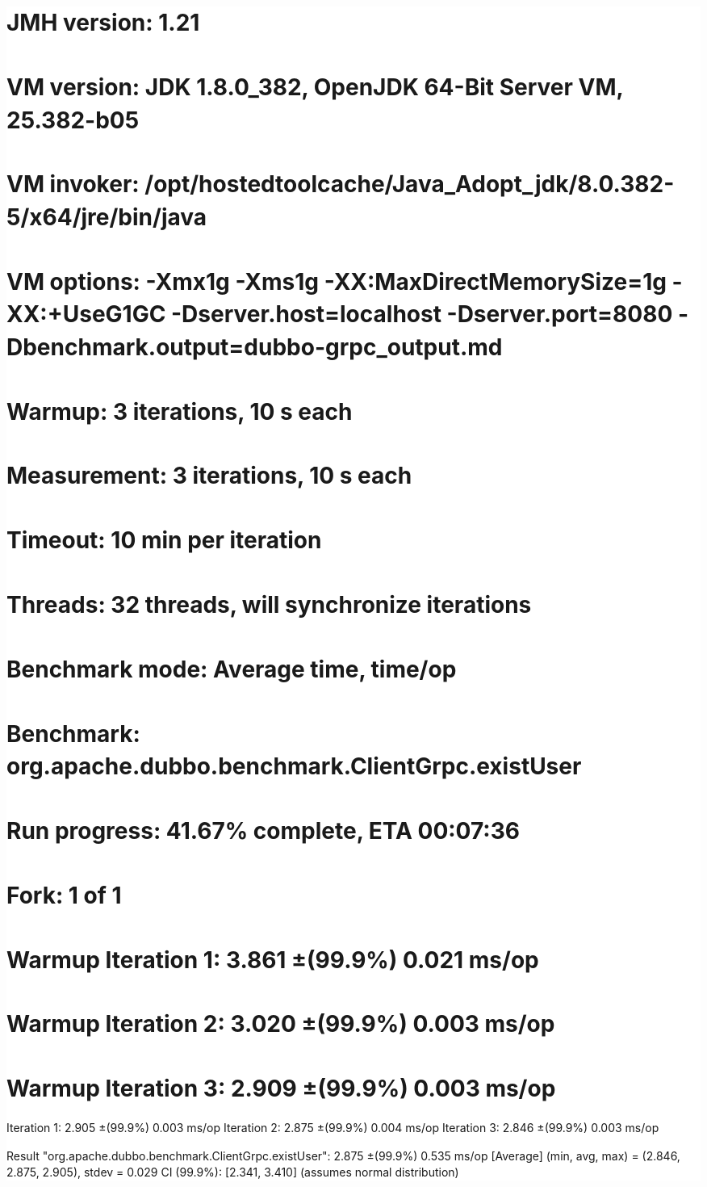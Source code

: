 
# JMH version: 1.21
# VM version: JDK 1.8.0_382, OpenJDK 64-Bit Server VM, 25.382-b05
# VM invoker: /opt/hostedtoolcache/Java_Adopt_jdk/8.0.382-5/x64/jre/bin/java
# VM options: -Xmx1g -Xms1g -XX:MaxDirectMemorySize=1g -XX:+UseG1GC -Dserver.host=localhost -Dserver.port=8080 -Dbenchmark.output=dubbo-grpc_output.md
# Warmup: 3 iterations, 10 s each
# Measurement: 3 iterations, 10 s each
# Timeout: 10 min per iteration
# Threads: 32 threads, will synchronize iterations
# Benchmark mode: Average time, time/op
# Benchmark: org.apache.dubbo.benchmark.ClientGrpc.existUser

# Run progress: 41.67% complete, ETA 00:07:36
# Fork: 1 of 1
# Warmup Iteration   1: 3.861 ±(99.9%) 0.021 ms/op
# Warmup Iteration   2: 3.020 ±(99.9%) 0.003 ms/op
# Warmup Iteration   3: 2.909 ±(99.9%) 0.003 ms/op
Iteration   1: 2.905 ±(99.9%) 0.003 ms/op
Iteration   2: 2.875 ±(99.9%) 0.004 ms/op
Iteration   3: 2.846 ±(99.9%) 0.003 ms/op


Result "org.apache.dubbo.benchmark.ClientGrpc.existUser":
  2.875 ±(99.9%) 0.535 ms/op [Average]
  (min, avg, max) = (2.846, 2.875, 2.905), stdev = 0.029
  CI (99.9%): [2.341, 3.410] (assumes normal distribution)
